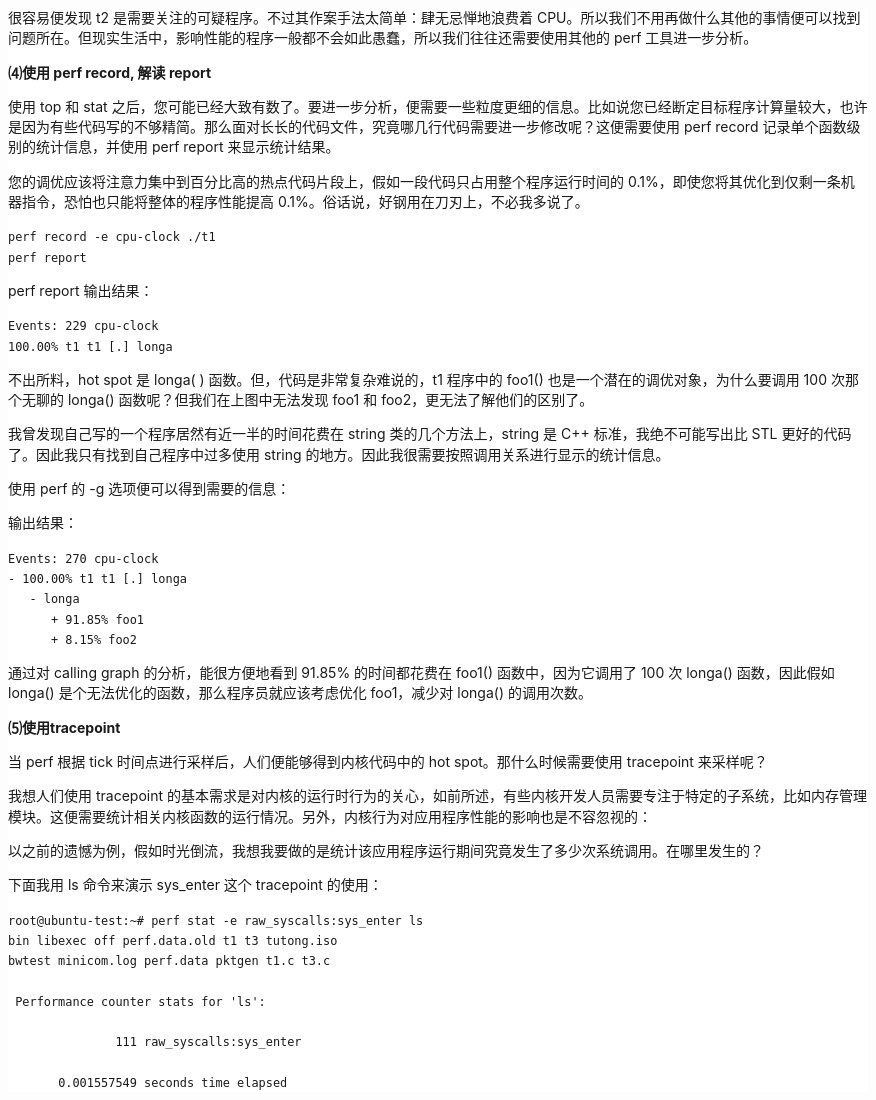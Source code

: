 很容易便发现 t2 是需要关注的可疑程序。不过其作案手法太简单：肆无忌惮地浪费着 CPU。所以我们不用再做什么其他的事情便可以找到问题所在。但现实生活中，影响性能的程序一般都不会如此愚蠢，所以我们往往还需要使用其他的 perf 工具进一步分析。

**⑷使用 perf record, 解读 report**

使用 top 和 stat 之后，您可能已经大致有数了。要进一步分析，便需要一些粒度更细的信息。比如说您已经断定目标程序计算量较大，也许是因为有些代码写的不够精简。那么面对长长的代码文件，究竟哪几行代码需要进一步修改呢？这便需要使用 perf record 记录单个函数级别的统计信息，并使用 perf report 来显示统计结果。

您的调优应该将注意力集中到百分比高的热点代码片段上，假如一段代码只占用整个程序运行时间的 0.1%，即使您将其优化到仅剩一条机器指令，恐怕也只能将整体的程序性能提高 0.1%。俗话说，好钢用在刀刃上，不必我多说了。

```
perf record -e cpu-clock ./t1
perf report
```

perf report 输出结果：

```
Events: 229 cpu-clock
100.00% t1 t1 [.] longa
```

不出所料，hot spot 是 longa( ) 函数。但，代码是非常复杂难说的，t1 程序中的 foo1() 也是一个潜在的调优对象，为什么要调用 100 次那个无聊的 longa() 函数呢？但我们在上图中无法发现 foo1 和 foo2，更无法了解他们的区别了。

我曾发现自己写的一个程序居然有近一半的时间花费在 string 类的几个方法上，string 是 C++ 标准，我绝不可能写出比 STL 更好的代码了。因此我只有找到自己程序中过多使用 string 的地方。因此我很需要按照调用关系进行显示的统计信息。

使用 perf 的 -g 选项便可以得到需要的信息：

输出结果：

```
Events: 270 cpu-clock
- 100.00% t1 t1 [.] longa
   - longa
      + 91.85% foo1
      + 8.15% foo2
```

通过对 calling graph 的分析，能很方便地看到 91.85% 的时间都花费在 foo1() 函数中，因为它调用了 100 次 longa() 函数，因此假如 longa() 是个无法优化的函数，那么程序员就应该考虑优化 foo1，减少对 longa() 的调用次数。

**⑸使用tracepoint**

当 perf 根据 tick 时间点进行采样后，人们便能够得到内核代码中的 hot spot。那什么时候需要使用 tracepoint 来采样呢？

我想人们使用 tracepoint 的基本需求是对内核的运行时行为的关心，如前所述，有些内核开发人员需要专注于特定的子系统，比如内存管理模块。这便需要统计相关内核函数的运行情况。另外，内核行为对应用程序性能的影响也是不容忽视的：

以之前的遗憾为例，假如时光倒流，我想我要做的是统计该应用程序运行期间究竟发生了多少次系统调用。在哪里发生的？

下面我用 ls 命令来演示 sys_enter 这个 tracepoint 的使用：

```
root@ubuntu-test:~# perf stat -e raw_syscalls:sys_enter ls
bin libexec off perf.data.old t1 t3 tutong.iso
bwtest minicom.log perf.data pktgen t1.c t3.c

 Performance counter stats for 'ls':

               111 raw_syscalls:sys_enter

       0.001557549 seconds time elapsed
```
